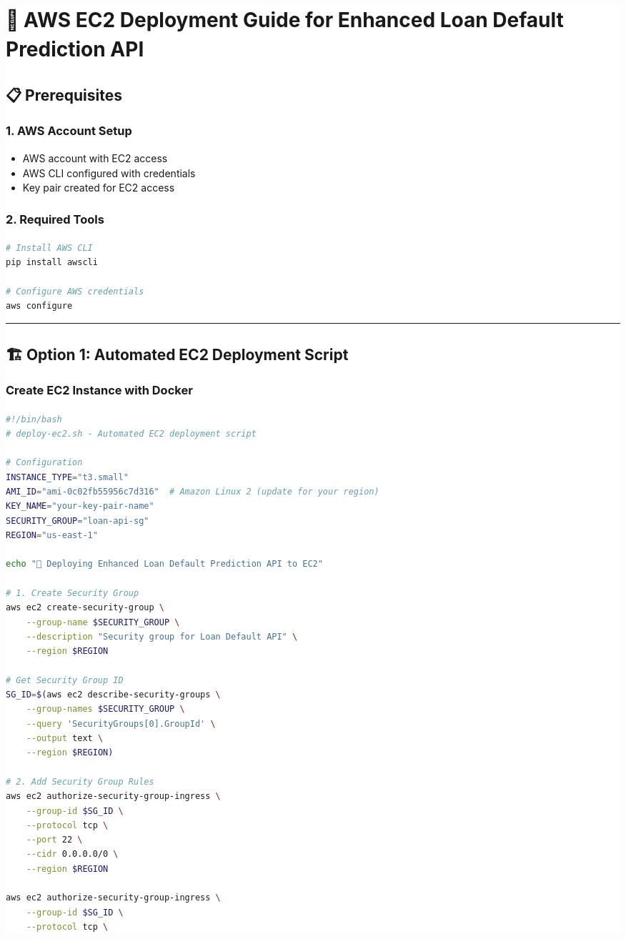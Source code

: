 # 🚀 AWS EC2 Deployment Guide for Enhanced Loan Default Prediction API

## 📋 **Prerequisites**

### **1. AWS Account Setup**
- AWS account with EC2 access
- AWS CLI configured with credentials
- Key pair created for EC2 access

### **2. Required Tools**
```bash
# Install AWS CLI
pip install awscli

# Configure AWS credentials
aws configure
```

---

## 🏗️ **Option 1: Automated EC2 Deployment Script**

### **Create EC2 Instance with Docker**
```bash
#!/bin/bash
# deploy-ec2.sh - Automated EC2 deployment script

# Configuration
INSTANCE_TYPE="t3.small"
AMI_ID="ami-0c02fb55956c7d316"  # Amazon Linux 2 (update for your region)
KEY_NAME="your-key-pair-name"
SECURITY_GROUP="loan-api-sg"
REGION="us-east-1"

echo "🚀 Deploying Enhanced Loan Default Prediction API to EC2"

# 1. Create Security Group
aws ec2 create-security-group \
    --group-name $SECURITY_GROUP \
    --description "Security group for Loan Default API" \
    --region $REGION

# Get Security Group ID
SG_ID=$(aws ec2 describe-security-groups \
    --group-names $SECURITY_GROUP \
    --query 'SecurityGroups[0].GroupId' \
    --output text \
    --region $REGION)

# 2. Add Security Group Rules
aws ec2 authorize-security-group-ingress \
    --group-id $SG_ID \
    --protocol tcp \
    --port 22 \
    --cidr 0.0.0.0/0 \
    --region $REGION

aws ec2 authorize-security-group-ingress \
    --group-id $SG_ID \
    --protocol tcp \
```
